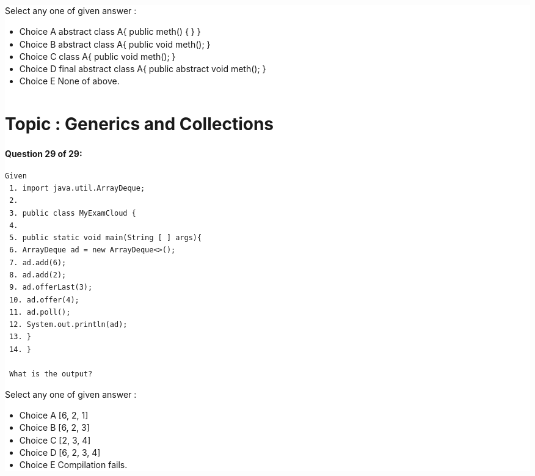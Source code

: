 Select any one of given answer :
- Choice A abstract class A{ public meth() { } }
- Choice B abstract class A{ public void meth(); }
- Choice C class A{ public void meth(); }
- Choice D final abstract class A{ public abstract void meth(); }
- Choice E None of above.

Topic : Generics and Collections
================================
**Question 29 of 29:**
```
Given
 1. import java.util.ArrayDeque;
 2.
 3. public class MyExamCloud {
 4.
 5. public static void main(String [ ] args){
 6. ArrayDeque ad = new ArrayDeque<>();
 7. ad.add(6);
 8. ad.add(2);
 9. ad.offerLast(3);
 10. ad.offer(4);
 11. ad.poll();
 12. System.out.println(ad);
 13. }
 14. }
 
 What is the output?
```

Select any one of given answer :
- Choice A [6, 2, 1]
- Choice B [6, 2, 3]
- Choice C [2, 3, 4]
- Choice D [6, 2, 3, 4]
- Choice E Compilation fails.

